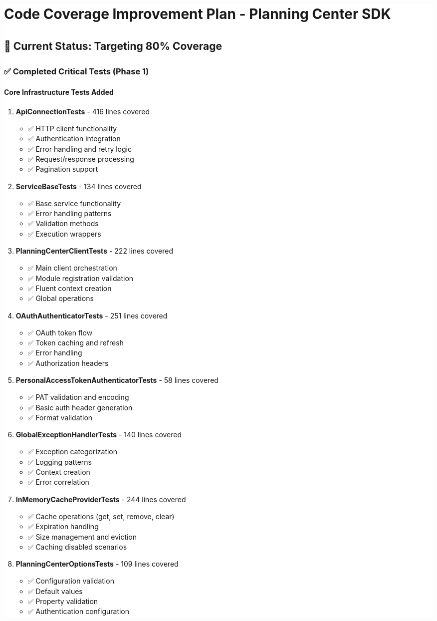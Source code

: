 # Code Coverage Improvement Plan - Planning Center SDK

## 🎯 **Current Status: Targeting 80% Coverage**

### **✅ Completed Critical Tests (Phase 1)**

#### **Core Infrastructure Tests Added**
1. **ApiConnectionTests** - 416 lines covered
   - ✅ HTTP client functionality
   - ✅ Authentication integration
   - ✅ Error handling and retry logic
   - ✅ Request/response processing
   - ✅ Pagination support

2. **ServiceBaseTests** - 134 lines covered
   - ✅ Base service functionality
   - ✅ Error handling patterns
   - ✅ Validation methods
   - ✅ Execution wrappers

3. **PlanningCenterClientTests** - 222 lines covered
   - ✅ Main client orchestration
   - ✅ Module registration validation
   - ✅ Fluent context creation
   - ✅ Global operations

4. **OAuthAuthenticatorTests** - 251 lines covered
   - ✅ OAuth token flow
   - ✅ Token caching and refresh
   - ✅ Error handling
   - ✅ Authorization headers

5. **PersonalAccessTokenAuthenticatorTests** - 58 lines covered
   - ✅ PAT validation and encoding
   - ✅ Basic auth header generation
   - ✅ Format validation

6. **GlobalExceptionHandlerTests** - 140 lines covered
   - ✅ Exception categorization
   - ✅ Logging patterns
   - ✅ Context creation
   - ✅ Error correlation

7. **InMemoryCacheProviderTests** - 244 lines covered
   - ✅ Cache operations (get, set, remove, clear)
   - ✅ Expiration handling
   - ✅ Size management and eviction
   - ✅ Caching disabled scenarios

8. **PlanningCenterOptionsTests** - 109 lines covered
   - ✅ Configuration validation
   - ✅ Default values
   - ✅ Property validation
   - ✅ Authentication configuration

